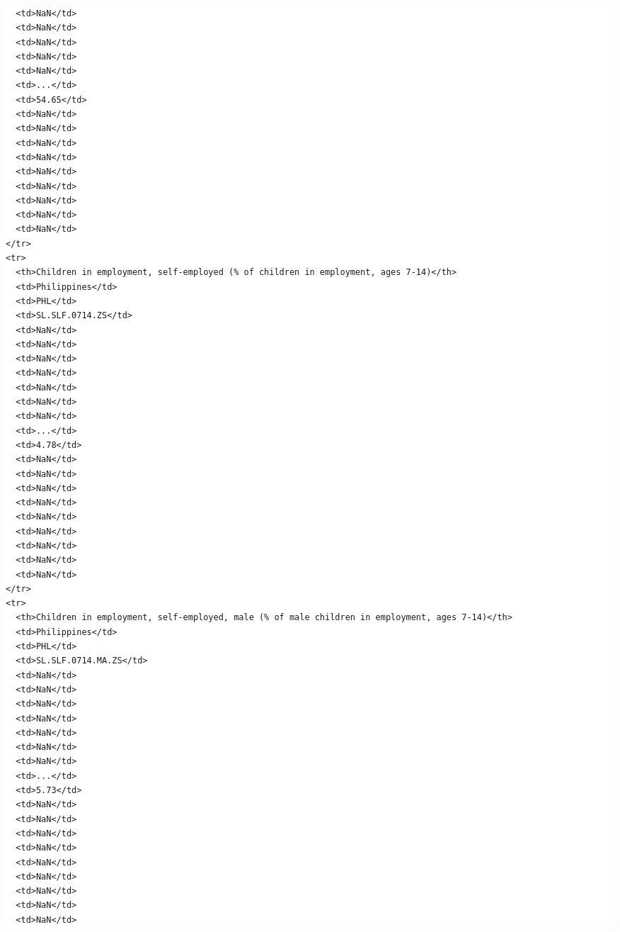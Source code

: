       <td>NaN</td>
      <td>NaN</td>
      <td>NaN</td>
      <td>NaN</td>
      <td>NaN</td>
      <td>...</td>
      <td>54.65</td>
      <td>NaN</td>
      <td>NaN</td>
      <td>NaN</td>
      <td>NaN</td>
      <td>NaN</td>
      <td>NaN</td>
      <td>NaN</td>
      <td>NaN</td>
      <td>NaN</td>
    </tr>
    <tr>
      <th>Children in employment, self-employed (% of children in employment, ages 7-14)</th>
      <td>Philippines</td>
      <td>PHL</td>
      <td>SL.SLF.0714.ZS</td>
      <td>NaN</td>
      <td>NaN</td>
      <td>NaN</td>
      <td>NaN</td>
      <td>NaN</td>
      <td>NaN</td>
      <td>NaN</td>
      <td>...</td>
      <td>4.78</td>
      <td>NaN</td>
      <td>NaN</td>
      <td>NaN</td>
      <td>NaN</td>
      <td>NaN</td>
      <td>NaN</td>
      <td>NaN</td>
      <td>NaN</td>
      <td>NaN</td>
    </tr>
    <tr>
      <th>Children in employment, self-employed, male (% of male children in employment, ages 7-14)</th>
      <td>Philippines</td>
      <td>PHL</td>
      <td>SL.SLF.0714.MA.ZS</td>
      <td>NaN</td>
      <td>NaN</td>
      <td>NaN</td>
      <td>NaN</td>
      <td>NaN</td>
      <td>NaN</td>
      <td>NaN</td>
      <td>...</td>
      <td>5.73</td>
      <td>NaN</td>
      <td>NaN</td>
      <td>NaN</td>
      <td>NaN</td>
      <td>NaN</td>
      <td>NaN</td>
      <td>NaN</td>
      <td>NaN</td>
      <td>NaN</td>